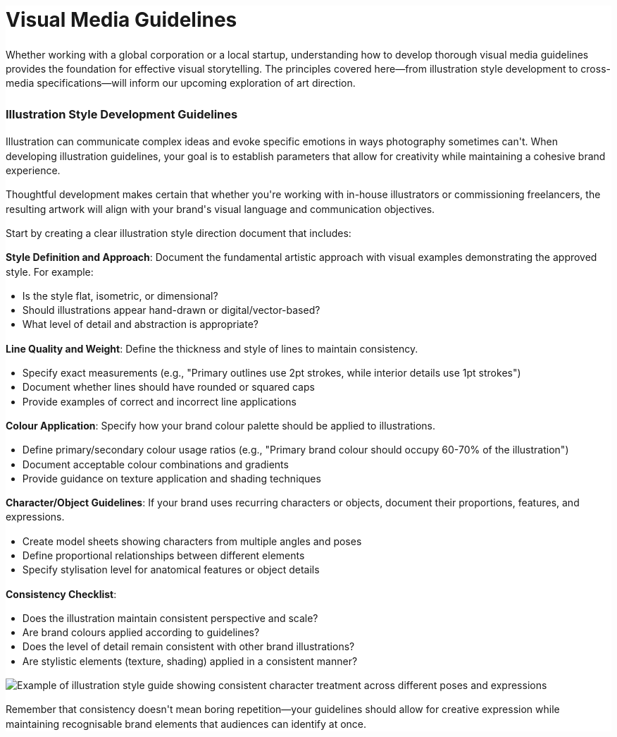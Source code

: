 # Visual Media Guidelines

Whether working with a global corporation or a local startup, understanding how to develop thorough visual media guidelines provides the foundation for effective visual storytelling. The principles covered here—from illustration style development to cross-media specifications—will inform our upcoming exploration of art direction.

### Illustration Style Development Guidelines

Illustration can communicate complex ideas and evoke specific emotions in ways photography sometimes can't. When developing illustration guidelines, your goal is to establish parameters that allow for creativity while maintaining a cohesive brand experience.

Thoughtful development makes certain that whether you're working with in-house illustrators or commissioning freelancers, the resulting artwork will align with your brand's visual language and communication objectives.

Start by creating a clear illustration style direction document that includes:

**Style Definition and Approach**: Document the fundamental artistic approach with visual examples demonstrating the approved style. For example:
- Is the style flat, isometric, or dimensional?
- Should illustrations appear hand-drawn or digital/vector-based?
- What level of detail and abstraction is appropriate?

**Line Quality and Weight**: Define the thickness and style of lines to maintain consistency.
- Specify exact measurements (e.g., "Primary outlines use 2pt strokes, while interior details use 1pt strokes")
- Document whether lines should have rounded or squared caps
- Provide examples of correct and incorrect line applications

**Colour Application**: Specify how your brand colour palette should be applied to illustrations.
- Define primary/secondary colour usage ratios (e.g., "Primary brand colour should occupy 60-70% of the illustration")
- Document acceptable colour combinations and gradients
- Provide guidance on texture application and shading techniques

**Character/Object Guidelines**: If your brand uses recurring characters or objects, document their proportions, features, and expressions.
- Create model sheets showing characters from multiple angles and poses
- Define proportional relationships between different elements
- Specify stylisation level for anatomical features or object details

**Consistency Checklist**:
- Does the illustration maintain consistent perspective and scale?
- Are brand colours applied according to guidelines?
- Does the level of detail remain consistent with other brand illustrations?
- Are stylistic elements (texture, shading) applied in a consistent manner?

![Example of illustration style guide showing consistent character treatment across different poses and expressions](illustration_style_guide_example.jpg)

Remember that consistency doesn't mean boring repetition—your guidelines should allow for creative expression while maintaining recognisable brand elements that audiences can identify at once.
